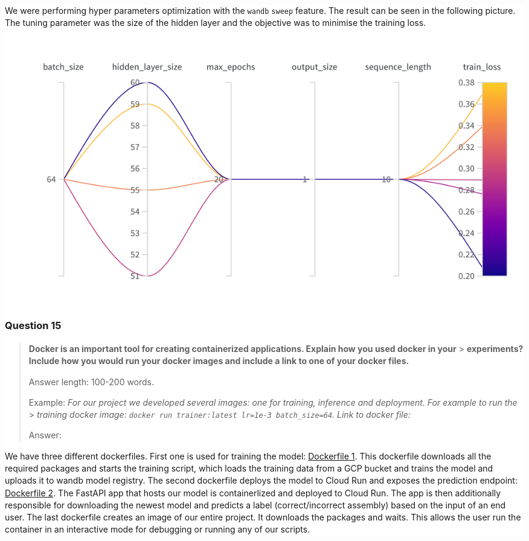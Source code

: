 We were performing hyper parameters optimization with the `wandb` `sweep` feature. The result can be seen in the following picture. The tuning parameter was the size of the hidden layer and the objective was to minimise the training loss.
![Sweep hyperparameters](figures/wandb_sweep.png)

### Question 15

> **Docker is an important tool for creating containerized applications. Explain how you used docker in your** > **experiments? Include how you would run your docker images and include a link to one of your docker files.**
>
> Answer length: 100-200 words.
>
> Example:
> _For our project we developed several images: one for training, inference and deployment. For example to run the_ > _training docker image: `docker run trainer:latest lr=1e-3 batch_size=64`. Link to docker file: <weblink>_
>
> Answer:

We have three different dockerfiles. First one is used for training the model: [Dockerfile 1](https://github.com/malek-luky/Automatic-Wheel-Assembly-Detection/blob/main/dockerfiles/train_model.dockerfile). This dockerfile downloads all the required packages and starts the training script, which loads the training data from a GCP bucket and trains the model and uploads it to wandb model registry. The second dockerfile deploys the model to Cloud Run and exposes the prediction endpoint: [Dockerfile 2](https://github.com/malek-luky/Automatic-Wheel-Assembly-Detection/blob/main/.github/workflows/build_deploy.yml). The FastAPI app that hosts our model is containerlized and deployed to Cloud Run. The app is then additionally responsible for downloading the newest model and predicts a label (correct/incorrect assembly) based on the input of an end user. The last dockerfile creates an image of our entire project. It downloads the packages and waits. This allows the user run the container in an interactive mode for debugging or running any of our scripts.
